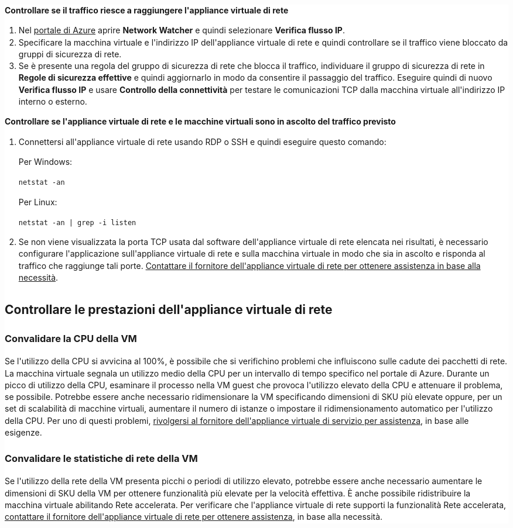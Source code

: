 **Controllare se il traffico riesce a raggiungere l'appliance virtuale di rete**

1. Nel [portale di Azure](https://portal.azure.com) aprire **Network Watcher** e quindi selezionare **Verifica flusso IP**. 
2. Specificare la macchina virtuale e l'indirizzo IP dell'appliance virtuale di rete e quindi controllare se il traffico viene bloccato da gruppi di sicurezza di rete.
3. Se è presente una regola del gruppo di sicurezza di rete che blocca il traffico, individuare il gruppo di sicurezza di rete in **Regole di sicurezza effettive** e quindi aggiornarlo in modo da consentire il passaggio del traffico. Eseguire quindi di nuovo **Verifica flusso IP** e usare **Controllo della connettività** per testare le comunicazioni TCP dalla macchina virtuale all'indirizzo IP interno o esterno.

**Controllare se l'appliance virtuale di rete e le macchine virtuali sono in ascolto del traffico previsto**

1. Connettersi all'appliance virtuale di rete usando RDP o SSH e quindi eseguire questo comando:

    Per Windows:

    ```console
   netstat -an
    ```

    Per Linux:

    ```console
   netstat -an | grep -i listen
    ```
2. Se non viene visualizzata la porta TCP usata dal software dell'appliance virtuale di rete elencata nei risultati, è necessario configurare l'applicazione sull'appliance virtuale di rete e sulla macchina virtuale in modo che sia in ascolto e risponda al traffico che raggiunge tali porte. [Contattare il fornitore dell'appliance virtuale di rete per ottenere assistenza in base alla necessità](https://support.microsoft.com/help/2984655/support-for-azure-market-place-for-virtual-machines).

## <a name="check-nva-performance"></a>Controllare le prestazioni dell'appliance virtuale di rete

### <a name="validate-vm-cpu"></a>Convalidare la CPU della VM

Se l'utilizzo della CPU si avvicina al 100%, è possibile che si verifichino problemi che influiscono sulle cadute dei pacchetti di rete. La macchina virtuale segnala un utilizzo medio della CPU per un intervallo di tempo specifico nel portale di Azure. Durante un picco di utilizzo della CPU, esaminare il processo nella VM guest che provoca l'utilizzo elevato della CPU e attenuare il problema, se possibile. Potrebbe essere anche necessario ridimensionare la VM specificando dimensioni di SKU più elevate oppure, per un set di scalabilità di macchine virtuali, aumentare il numero di istanze o impostare il ridimensionamento automatico per l'utilizzo della CPU. Per uno di questi problemi, [rivolgersi al fornitore dell'appliance virtuale di servizio per assistenza](https://support.microsoft.com/help/2984655/support-for-azure-market-place-for-virtual-machines), in base alle esigenze.

### <a name="validate-vm-network-statistics"></a>Convalidare le statistiche di rete della VM

Se l'utilizzo della rete della VM presenta picchi o periodi di utilizzo elevato, potrebbe essere anche necessario aumentare le dimensioni di SKU della VM per ottenere funzionalità più elevate per la velocità effettiva. È anche possibile ridistribuire la macchina virtuale abilitando Rete accelerata. Per verificare che l'appliance virtuale di rete supporti la funzionalità Rete accelerata, [contattare il fornitore dell'appliance virtuale di rete per ottenere assistenza](https://support.microsoft.com/help/2984655/support-for-azure-market-place-for-virtual-machines), in base alla necessità.
